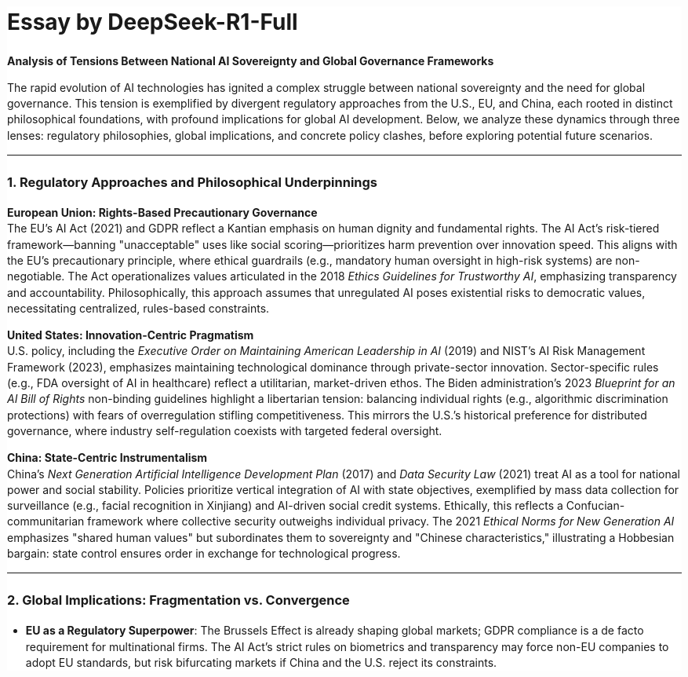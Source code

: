 # Essay by DeepSeek-R1-Full

**Analysis of Tensions Between National AI Sovereignty and Global Governance Frameworks**

The rapid evolution of AI technologies has ignited a complex struggle between national sovereignty and the need for global governance. This tension is exemplified by divergent regulatory approaches from the U.S., EU, and China, each rooted in distinct philosophical foundations, with profound implications for global AI development. Below, we analyze these dynamics through three lenses: regulatory philosophies, global implications, and concrete policy clashes, before exploring potential future scenarios.

---

### 1. **Regulatory Approaches and Philosophical Underpinnings**

**European Union: Rights-Based Precautionary Governance**  
The EU’s AI Act (2021) and GDPR reflect a Kantian emphasis on human dignity and fundamental rights. The AI Act’s risk-tiered framework—banning "unacceptable" uses like social scoring—prioritizes harm prevention over innovation speed. This aligns with the EU’s precautionary principle, where ethical guardrails (e.g., mandatory human oversight in high-risk systems) are non-negotiable. The Act operationalizes values articulated in the 2018 *Ethics Guidelines for Trustworthy AI*, emphasizing transparency and accountability. Philosophically, this approach assumes that unregulated AI poses existential risks to democratic values, necessitating centralized, rules-based constraints.

**United States: Innovation-Centric Pragmatism**  
U.S. policy, including the *Executive Order on Maintaining American Leadership in AI* (2019) and NIST’s AI Risk Management Framework (2023), emphasizes maintaining technological dominance through private-sector innovation. Sector-specific rules (e.g., FDA oversight of AI in healthcare) reflect a utilitarian, market-driven ethos. The Biden administration’s 2023 *Blueprint for an AI Bill of Rights* non-binding guidelines highlight a libertarian tension: balancing individual rights (e.g., algorithmic discrimination protections) with fears of overregulation stifling competitiveness. This mirrors the U.S.’s historical preference for distributed governance, where industry self-regulation coexists with targeted federal oversight.

**China: State-Centric Instrumentalism**  
China’s *Next Generation Artificial Intelligence Development Plan* (2017) and *Data Security Law* (2021) treat AI as a tool for national power and social stability. Policies prioritize vertical integration of AI with state objectives, exemplified by mass data collection for surveillance (e.g., facial recognition in Xinjiang) and AI-driven social credit systems. Ethically, this reflects a Confucian-communitarian framework where collective security outweighs individual privacy. The 2021 *Ethical Norms for New Generation AI* emphasizes "shared human values" but subordinates them to sovereignty and "Chinese characteristics," illustrating a Hobbesian bargain: state control ensures order in exchange for technological progress.

---

### 2. **Global Implications: Fragmentation vs. Convergence**

- **EU as a Regulatory Superpower**: The Brussels Effect is already shaping global markets; GDPR compliance is a de facto requirement for multinational firms. The AI Act’s strict rules on biometrics and transparency may force non-EU companies to adopt EU standards, but risk bifurcating markets if China and the U.S. reject its constraints.
  